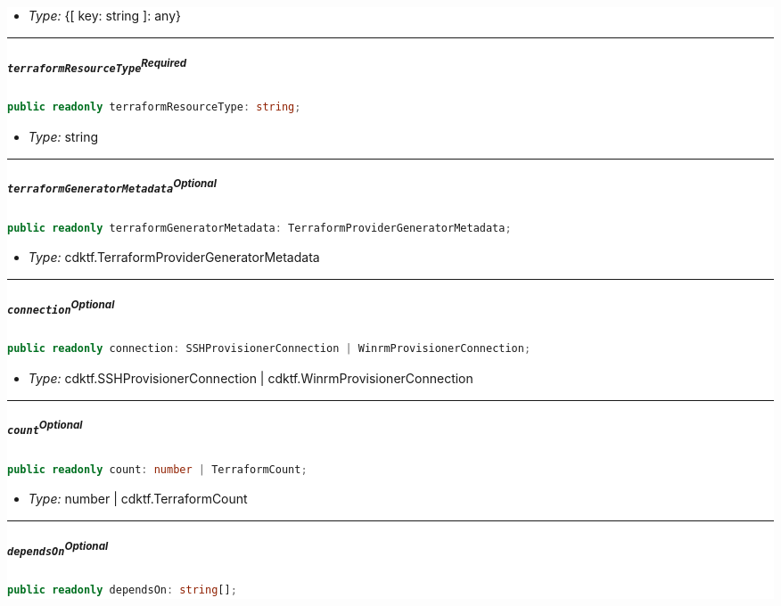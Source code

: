 - *Type:* {[ key: string ]: any}

---

##### `terraformResourceType`<sup>Required</sup> <a name="terraformResourceType" id="@cdktf/provider-cloudflare.zeroTrustGatewayProxyEndpoint.ZeroTrustGatewayProxyEndpoint.property.terraformResourceType"></a>

```typescript
public readonly terraformResourceType: string;
```

- *Type:* string

---

##### `terraformGeneratorMetadata`<sup>Optional</sup> <a name="terraformGeneratorMetadata" id="@cdktf/provider-cloudflare.zeroTrustGatewayProxyEndpoint.ZeroTrustGatewayProxyEndpoint.property.terraformGeneratorMetadata"></a>

```typescript
public readonly terraformGeneratorMetadata: TerraformProviderGeneratorMetadata;
```

- *Type:* cdktf.TerraformProviderGeneratorMetadata

---

##### `connection`<sup>Optional</sup> <a name="connection" id="@cdktf/provider-cloudflare.zeroTrustGatewayProxyEndpoint.ZeroTrustGatewayProxyEndpoint.property.connection"></a>

```typescript
public readonly connection: SSHProvisionerConnection | WinrmProvisionerConnection;
```

- *Type:* cdktf.SSHProvisionerConnection | cdktf.WinrmProvisionerConnection

---

##### `count`<sup>Optional</sup> <a name="count" id="@cdktf/provider-cloudflare.zeroTrustGatewayProxyEndpoint.ZeroTrustGatewayProxyEndpoint.property.count"></a>

```typescript
public readonly count: number | TerraformCount;
```

- *Type:* number | cdktf.TerraformCount

---

##### `dependsOn`<sup>Optional</sup> <a name="dependsOn" id="@cdktf/provider-cloudflare.zeroTrustGatewayProxyEndpoint.ZeroTrustGatewayProxyEndpoint.property.dependsOn"></a>

```typescript
public readonly dependsOn: string[];
```
